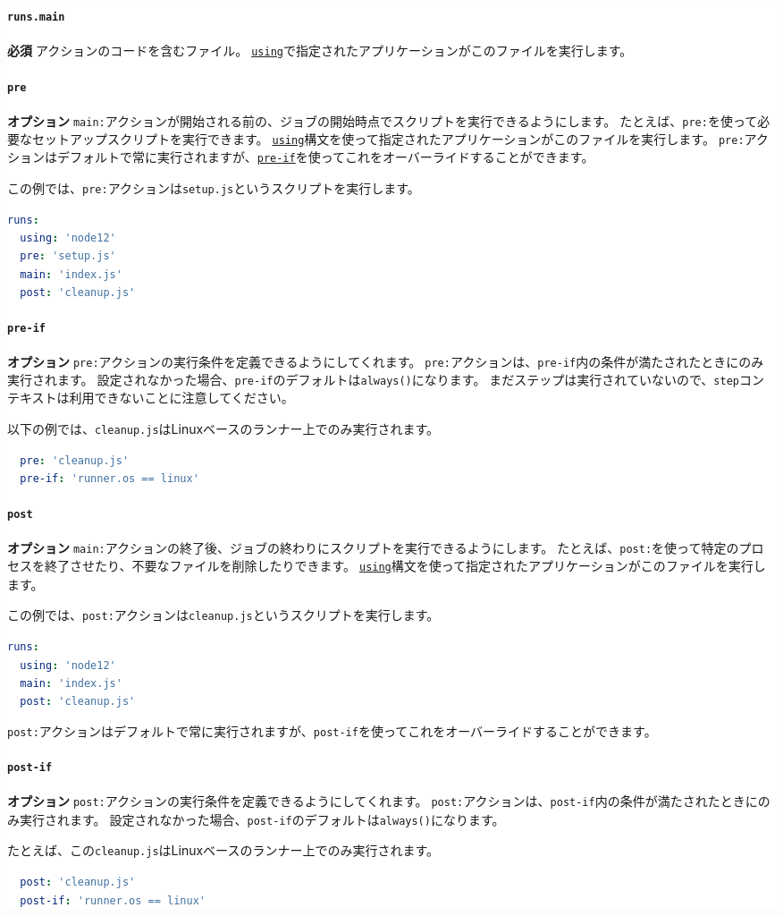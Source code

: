 #### `runs.main`

**必須** アクションのコードを含むファイル。 [`using`](#runsusing)で指定されたアプリケーションがこのファイルを実行します。

#### `pre`

**オプション** `main:`アクションが開始される前の、ジョブの開始時点でスクリプトを実行できるようにします。 たとえば、`pre:`を使って必要なセットアップスクリプトを実行できます。 [`using`](#runsusing)構文を使って指定されたアプリケーションがこのファイルを実行します。 `pre:`アクションはデフォルトで常に実行されますが、[`pre-if`](#pre-if)を使ってこれをオーバーライドすることができます。

この例では、`pre:`アクションは`setup.js`というスクリプトを実行します。

```yaml
runs:
  using: 'node12'
  pre: 'setup.js'
  main: 'index.js'
  post: 'cleanup.js'
```

#### `pre-if`

**オプション** `pre:`アクションの実行条件を定義できるようにしてくれます。 `pre:`アクションは、`pre-if`内の条件が満たされたときにのみ実行されます。 設定されなかった場合、`pre-if`のデフォルトは`always()`になります。 まだステップは実行されていないので、`step`コンテキストは利用できないことに注意してください。

以下の例では、`cleanup.js`はLinuxベースのランナー上でのみ実行されます。

```yaml
  pre: 'cleanup.js'
  pre-if: 'runner.os == linux'
```

#### `post`

**オプション** `main:`アクションの終了後、ジョブの終わりにスクリプトを実行できるようにします。 たとえば、`post:`を使って特定のプロセスを終了させたり、不要なファイルを削除したりできます。 [`using`](#runsusing)構文を使って指定されたアプリケーションがこのファイルを実行します。

この例では、`post:`アクションは`cleanup.js`というスクリプトを実行します。

```yaml
runs:
  using: 'node12'
  main: 'index.js'
  post: 'cleanup.js'
```

`post:`アクションはデフォルトで常に実行されますが、`post-if`を使ってこれをオーバーライドすることができます。

#### `post-if`

**オプション** `post:`アクションの実行条件を定義できるようにしてくれます。 `post:`アクションは、`post-if`内の条件が満たされたときにのみ実行されます。 設定されなかった場合、`post-if`のデフォルトは`always()`になります。

たとえば、この`cleanup.js`はLinuxベースのランナー上でのみ実行されます。

```yaml
  post: 'cleanup.js'
  post-if: 'runner.os == linux'
```
